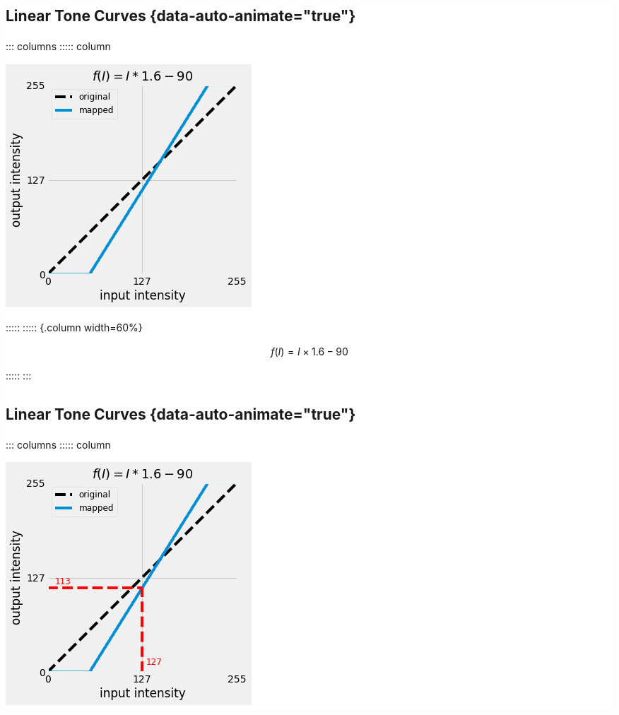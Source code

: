 ## Linear Tone Curves {data-auto-animate="true"}

::: columns
::::: column

![linear tone curve](assets/plots1/tone-t4-01.png)

:::::
::::: {.column width=60%}

$$f(I) = I \times 1.6 - 90$$

:::::
:::

## Linear Tone Curves {data-auto-animate="true"}

::: columns
::::: column

![linear tone curve](assets/plots1/tone-t4-02.png)
